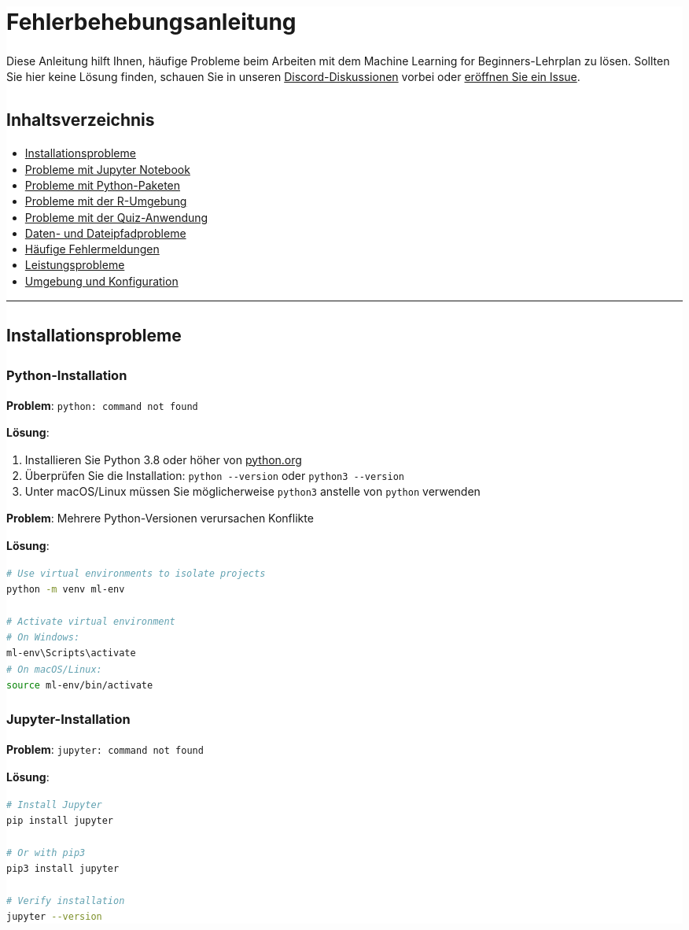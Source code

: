 
# Fehlerbehebungsanleitung

Diese Anleitung hilft Ihnen, häufige Probleme beim Arbeiten mit dem Machine Learning for Beginners-Lehrplan zu lösen. Sollten Sie hier keine Lösung finden, schauen Sie in unseren [Discord-Diskussionen](https://aka.ms/foundry/discord) vorbei oder [eröffnen Sie ein Issue](https://github.com/microsoft/ML-For-Beginners/issues).

## Inhaltsverzeichnis

- [Installationsprobleme](../..)
- [Probleme mit Jupyter Notebook](../..)
- [Probleme mit Python-Paketen](../..)
- [Probleme mit der R-Umgebung](../..)
- [Probleme mit der Quiz-Anwendung](../..)
- [Daten- und Dateipfadprobleme](../..)
- [Häufige Fehlermeldungen](../..)
- [Leistungsprobleme](../..)
- [Umgebung und Konfiguration](../..)

---

## Installationsprobleme

### Python-Installation

**Problem**: `python: command not found`

**Lösung**:
1. Installieren Sie Python 3.8 oder höher von [python.org](https://www.python.org/downloads/)
2. Überprüfen Sie die Installation: `python --version` oder `python3 --version`
3. Unter macOS/Linux müssen Sie möglicherweise `python3` anstelle von `python` verwenden

**Problem**: Mehrere Python-Versionen verursachen Konflikte

**Lösung**:
```bash
# Use virtual environments to isolate projects
python -m venv ml-env

# Activate virtual environment
# On Windows:
ml-env\Scripts\activate
# On macOS/Linux:
source ml-env/bin/activate
```

### Jupyter-Installation

**Problem**: `jupyter: command not found`

**Lösung**:
```bash
# Install Jupyter
pip install jupyter

# Or with pip3
pip3 install jupyter

# Verify installation
jupyter --version
```
